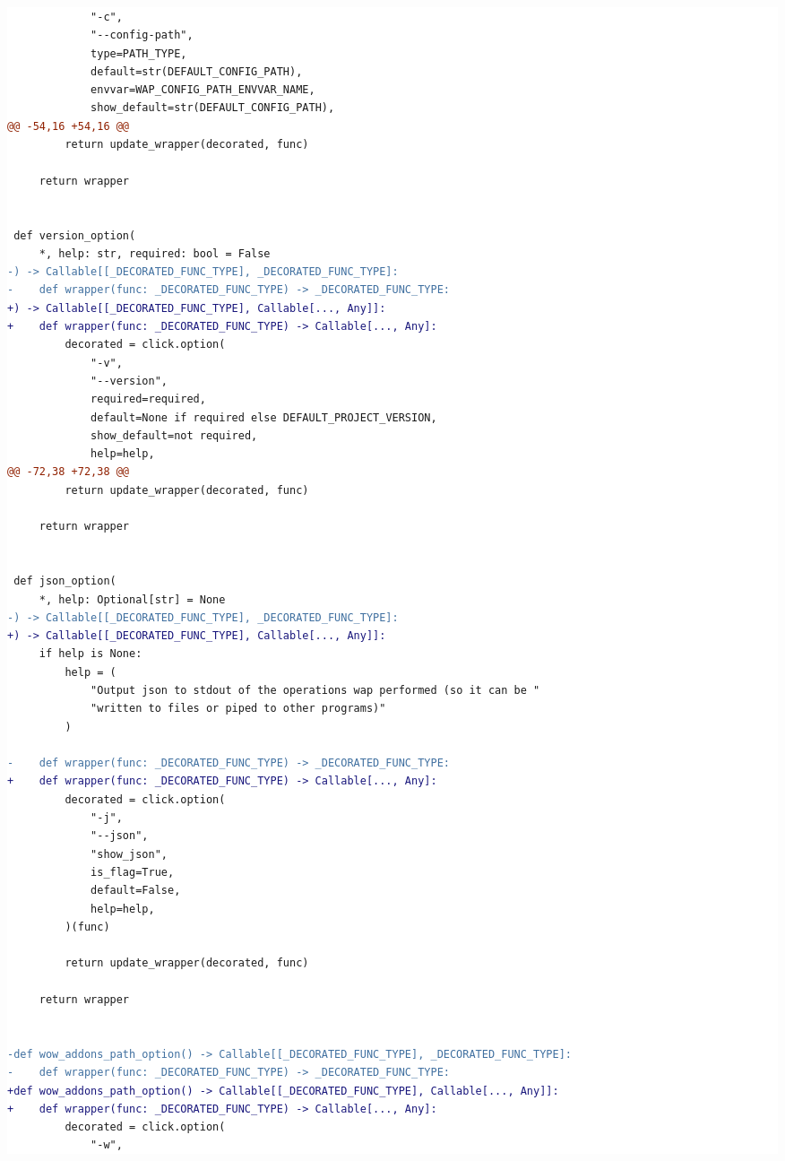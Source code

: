 ```diff
             "-c",
             "--config-path",
             type=PATH_TYPE,
             default=str(DEFAULT_CONFIG_PATH),
             envvar=WAP_CONFIG_PATH_ENVVAR_NAME,
             show_default=str(DEFAULT_CONFIG_PATH),
@@ -54,16 +54,16 @@
         return update_wrapper(decorated, func)
 
     return wrapper
 
 
 def version_option(
     *, help: str, required: bool = False
-) -> Callable[[_DECORATED_FUNC_TYPE], _DECORATED_FUNC_TYPE]:
-    def wrapper(func: _DECORATED_FUNC_TYPE) -> _DECORATED_FUNC_TYPE:
+) -> Callable[[_DECORATED_FUNC_TYPE], Callable[..., Any]]:
+    def wrapper(func: _DECORATED_FUNC_TYPE) -> Callable[..., Any]:
         decorated = click.option(
             "-v",
             "--version",
             required=required,
             default=None if required else DEFAULT_PROJECT_VERSION,
             show_default=not required,
             help=help,
@@ -72,38 +72,38 @@
         return update_wrapper(decorated, func)
 
     return wrapper
 
 
 def json_option(
     *, help: Optional[str] = None
-) -> Callable[[_DECORATED_FUNC_TYPE], _DECORATED_FUNC_TYPE]:
+) -> Callable[[_DECORATED_FUNC_TYPE], Callable[..., Any]]:
     if help is None:
         help = (
             "Output json to stdout of the operations wap performed (so it can be "
             "written to files or piped to other programs)"
         )
 
-    def wrapper(func: _DECORATED_FUNC_TYPE) -> _DECORATED_FUNC_TYPE:
+    def wrapper(func: _DECORATED_FUNC_TYPE) -> Callable[..., Any]:
         decorated = click.option(
             "-j",
             "--json",
             "show_json",
             is_flag=True,
             default=False,
             help=help,
         )(func)
 
         return update_wrapper(decorated, func)
 
     return wrapper
 
 
-def wow_addons_path_option() -> Callable[[_DECORATED_FUNC_TYPE], _DECORATED_FUNC_TYPE]:
-    def wrapper(func: _DECORATED_FUNC_TYPE) -> _DECORATED_FUNC_TYPE:
+def wow_addons_path_option() -> Callable[[_DECORATED_FUNC_TYPE], Callable[..., Any]]:
+    def wrapper(func: _DECORATED_FUNC_TYPE) -> Callable[..., Any]:
         decorated = click.option(
             "-w",
```